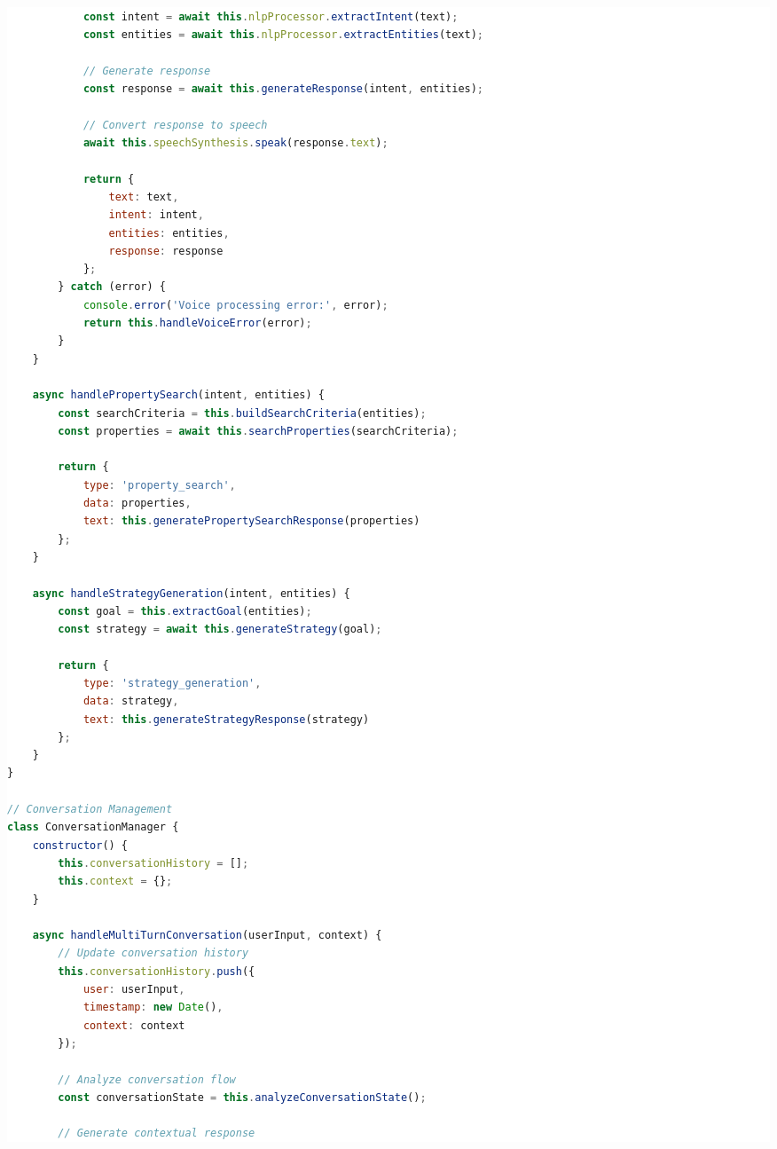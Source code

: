 ```javascript
            const intent = await this.nlpProcessor.extractIntent(text);
            const entities = await this.nlpProcessor.extractEntities(text);
            
            // Generate response
            const response = await this.generateResponse(intent, entities);
            
            // Convert response to speech
            await this.speechSynthesis.speak(response.text);
            
            return {
                text: text,
                intent: intent,
                entities: entities,
                response: response
            };
        } catch (error) {
            console.error('Voice processing error:', error);
            return this.handleVoiceError(error);
        }
    }
    
    async handlePropertySearch(intent, entities) {
        const searchCriteria = this.buildSearchCriteria(entities);
        const properties = await this.searchProperties(searchCriteria);
        
        return {
            type: 'property_search',
            data: properties,
            text: this.generatePropertySearchResponse(properties)
        };
    }
    
    async handleStrategyGeneration(intent, entities) {
        const goal = this.extractGoal(entities);
        const strategy = await this.generateStrategy(goal);
        
        return {
            type: 'strategy_generation',
            data: strategy,
            text: this.generateStrategyResponse(strategy)
        };
    }
}

// Conversation Management
class ConversationManager {
    constructor() {
        this.conversationHistory = [];
        this.context = {};
    }
    
    async handleMultiTurnConversation(userInput, context) {
        // Update conversation history
        this.conversationHistory.push({
            user: userInput,
            timestamp: new Date(),
            context: context
        });
        
        // Analyze conversation flow
        const conversationState = this.analyzeConversationState();
        
        // Generate contextual response
```
